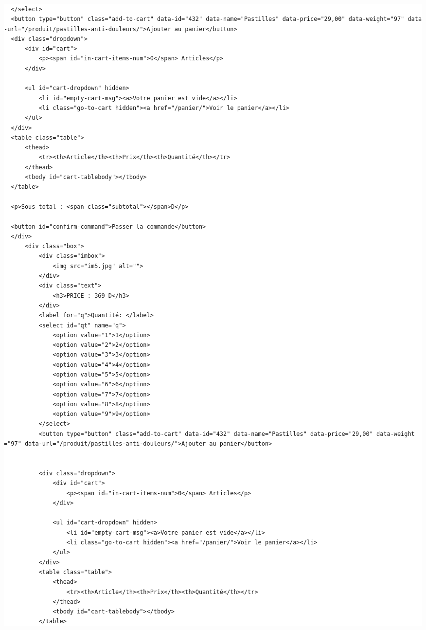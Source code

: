       </select>
      <button type="button" class="add-to-cart" data-id="432" data-name="Pastilles" data-price="29,00" data-weight="97" data-url="/produit/pastilles-anti-douleurs/">Ajouter au panier</button>
      <div class="dropdown">
          <div id="cart">
              <p><span id="in-cart-items-num">0</span> Articles</p>
          </div>
      
          <ul id="cart-dropdown" hidden>
              <li id="empty-cart-msg"><a>Votre panier est vide</a></li>
              <li class="go-to-cart hidden"><a href="/panier/">Voir le panier</a></li>
          </ul>
      </div>  
      <table class="table">
          <thead>
              <tr><th>Article</th><th>Prix</th><th>Quantité</th></tr>
          </thead>
          <tbody id="cart-tablebody"></tbody>
      </table>
      
      <p>Sous total : <span class="subtotal"></span>D</p>
      
      <button id="confirm-command">Passer la commande</button> 
      </div>
          <div class="box">
              <div class="imbox">
                  <img src="im5.jpg" alt="">
              </div>
              <div class="text">
                  <h3>PRICE : 369 D</h3>
              </div>
              <label for="q">Quantité: </label>
              <select id="qt" name="q">
                  <option value="1">1</option>
                  <option value="2">2</option>
                  <option value="3">3</option>
                  <option value="4">4</option>
                  <option value="5">5</option>
                  <option value="6">6</option>
                  <option value="7">7</option>
                  <option value="8">8</option>
                  <option value="9">9</option>
              </select>
              <button type="button" class="add-to-cart" data-id="432" data-name="Pastilles" data-price="29,00" data-weight="97" data-url="/produit/pastilles-anti-douleurs/">Ajouter au panier</button>
              
              
              <div class="dropdown">
                  <div id="cart">
                      <p><span id="in-cart-items-num">0</span> Articles</p>
                  </div>
              
                  <ul id="cart-dropdown" hidden>
                      <li id="empty-cart-msg"><a>Votre panier est vide</a></li>
                      <li class="go-to-cart hidden"><a href="/panier/">Voir le panier</a></li>
                  </ul>
              </div>
              <table class="table">
                  <thead>
                      <tr><th>Article</th><th>Prix</th><th>Quantité</th></tr>
                  </thead>
                  <tbody id="cart-tablebody"></tbody>
              </table>
              